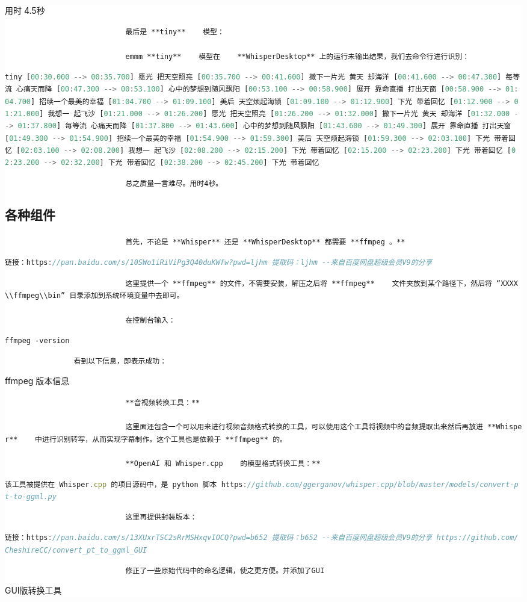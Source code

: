 用时 4.5秒

                                最后是 **tiny**    模型：
    
                                emmm **tiny**    模型在    **WhisperDesktop** 上的运行未输出结果，我们去命令行进行识别：  

```javascript
tiny [00:30.000 --> 00:35.700] 愿光 把天空照亮 [00:35.700 --> 00:41.600] 撒下一片光 黄天 却海洋 [00:41.600 --> 00:47.300] 每等流 心痛天而降 [00:47.300 --> 00:53.100] 心中的梦想到随风飘阳 [00:53.100 --> 00:58.900] 展开 靠命直播 打出天窗 [00:58.900 --> 01:04.700] 招续一个最美的幸福 [01:04.700 --> 01:09.100] 美后 天空烦起海锁 [01:09.100 --> 01:12.900] 下光 带着回忆 [01:12.900 --> 01:21.000] 我想一 起飞沙 [01:21.000 --> 01:26.200] 愿光 把天空照亮 [01:26.200 --> 01:32.000] 撒下一片光 黄天 却海洋 [01:32.000 --> 01:37.800] 每等流 心痛天而降 [01:37.800 --> 01:43.600] 心中的梦想到随风飘阳 [01:43.600 --> 01:49.300] 展开 靠命直播 打出天窗 [01:49.300 --> 01:54.900] 招续一个最美的幸福 [01:54.900 --> 01:59.300] 美后 天空烦起海锁 [01:59.300 --> 02:03.100] 下光 带着回忆 [02:03.100 --> 02:08.200] 我想一 起飞沙 [02:08.200 --> 02:15.200] 下光 带着回忆 [02:15.200 --> 02:23.200] 下光 带着回忆 [02:23.200 --> 02:32.200] 下光 带着回忆 [02:38.200 --> 02:45.200] 下光 带着回忆
```

                                总之质量一言难尽。用时4秒。

## **各种组件**

                                首先，不论是 **Whisper** 还是 **WhisperDesktop** 都需要 **ffmpeg 。**

```javascript
链接：https://pan.baidu.com/s/10SWo1iRiViPg3Q40duKWfw?pwd=ljhm 提取码：ljhm --来自百度网盘超级会员V9的分享
```

                                这里提供一个 **ffmpeg** 的文件，不需要安装，解压之后将 **ffmpeg**    文件夹放到某个路径下，然后将 “XXXX\\ffmpeg\\bin” 目录添加到系统环境变量中去即可。
    
                                在控制台输入：  

```shell
ffmpeg -version
```

                    看到以下信息，即表示成功：

ffmpeg 版本信息

                                **音视频转换工具：**  
    
                                这里面还包含一个可以用来进行视频音频格式转换的工具，可以使用这个工具将视频中的音频提取出来然后再放进 **Whisper**    中进行识别转写，从而实现字幕制作。这个工具也是依赖于 **ffmpeg** 的。  
    
                                **OpenAI 和 Whisper.cpp    的模型格式转换工具：**

```javascript
该工具被提供在 Whisper.cpp 的项目源码中，是 python 脚本 https://github.com/ggerganov/whisper.cpp/blob/master/models/convert-pt-to-ggml.py
```

                                这里再提供封装版本：  

```javascript
链接：https://pan.baidu.com/s/13XUxrTSC2sRrMSHxqvIOCQ?pwd=b652 提取码：b652 --来自百度网盘超级会员V9的分享 https://github.com/CheshireCC/convert_pt_to_ggml_GUI
```

                                修正了一些原始代码中的命名逻辑，使之更方便。并添加了GUI  

GUI版转换工具
